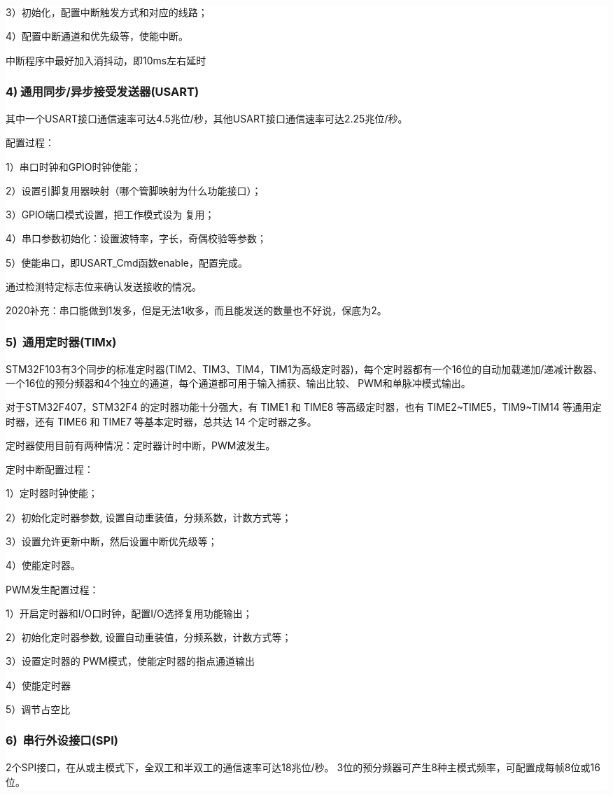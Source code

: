 3）初始化，配置中断触发方式和对应的线路；

4）配置中断通道和优先级等，使能中断。

中断程序中最好加入消抖动，即10ms左右延时

### 4) 通用同步/异步接受发送器(USART)

其中一个USART接口通信速率可达4.5兆位/秒，其他USART接口通信速率可达2.25兆位/秒。

配置过程：

1）串口时钟和GPIO时钟使能；

2）设置引脚复用器映射（哪个管脚映射为什么功能接口）；

3）GPIO端口模式设置，把工作模式设为 复用；

4）串口参数初始化：设置波特率，字长，奇偶校验等参数；

5）使能串口，即USART_Cmd函数enable，配置完成。

通过检测特定标志位来确认发送接收的情况。

2020补充：串口能做到1发多，但是无法1收多，而且能发送的数量也不好说，保底为2。

### 5)  通用定时器(TIMx)

STM32F103有3个同步的标准定时器(TIM2、TIM3、TIM4，TIM1为高级定时器)，每个定时器都有一个16位的自动加载递加/递减计数器、一个16位的预分频器和4个独立的通道，每个通道都可用于输入捕获、输出比较、 PWM和单脉冲模式输出。

对于STM32F407，STM32F4 的定时器功能十分强大，有 TIME1 和 TIME8 等高级定时器，也有 TIME2~TIME5，TIM9~TIM14 等通用定时器，还有 TIME6 和 TIME7 等基本定时器，总共达 14 个定时器之多。

定时器使用目前有两种情况：定时器计时中断，PWM波发生。

定时中断配置过程：

1）定时器时钟使能；

2）初始化定时器参数, 设置自动重装值，分频系数，计数方式等；

3）设置允许更新中断，然后设置中断优先级等；

4）使能定时器。

PWM发生配置过程：

1）开启定时器和I/O口时钟，配置I/O选择复用功能输出；

2）初始化定时器参数, 设置自动重装值，分频系数，计数方式等；

3）设置定时器的 PWM模式，使能定时器的指点通道输出

4）使能定时器

5）调节占空比

### 6)  串行外设接口(SPI)

2个SPI接口，在从或主模式下，全双工和半双工的通信速率可达18兆位/秒。 3位的预分频器可产生8种主模式频率，可配置成每帧8位或16位。
